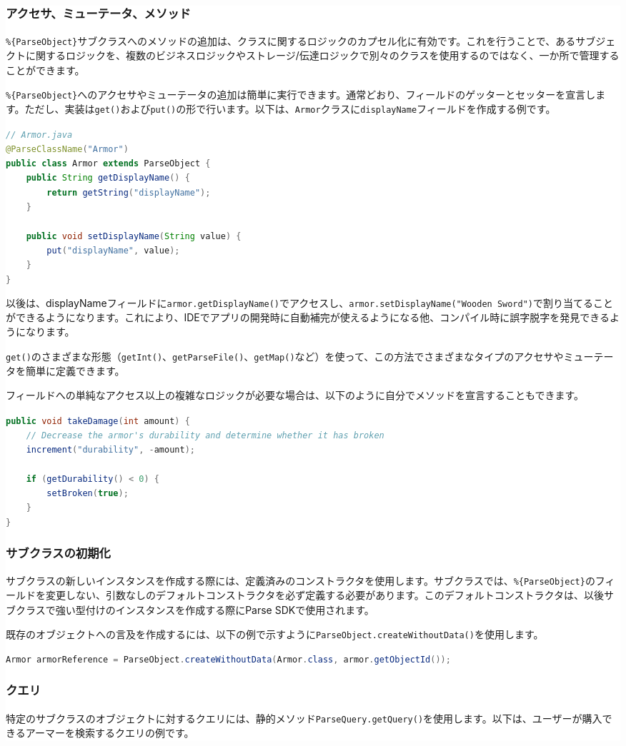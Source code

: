 ```java
```

### アクセサ、ミューテータ、メソッド

`%{ParseObject}`サブクラスへのメソッドの追加は、クラスに関するロジックのカプセル化に有効です。これを行うことで、あるサブジェクトに関するロジックを、複数のビジネスロジックやストレージ/伝達ロジックで別々のクラスを使用するのではなく、一か所で管理することができます。

`%{ParseObject}`へのアクセサやミューテータの追加は簡単に実行できます。通常どおり、フィールドのゲッターとセッターを宣言します。ただし、実装は`get()`および`put()`の形で行います。以下は、`Armor`クラスに`displayName`フィールドを作成する例です。

```java
// Armor.java
@ParseClassName("Armor")
public class Armor extends ParseObject {
    public String getDisplayName() {
        return getString("displayName");
    }

    public void setDisplayName(String value) {
        put("displayName", value);
    }
}
```

以後は、displayNameフィールドに`armor.getDisplayName()`でアクセスし、`armor.setDisplayName("Wooden Sword")`で割り当てることができるようになります。これにより、IDEでアプリの開発時に自動補完が使えるようになる他、コンパイル時に誤字脱字を発見できるようになります。

`get()`のさまざまな形態（`getInt()`、`getParseFile()`、`getMap()`など）を使って、この方法でさまざまなタイプのアクセサやミューテータを簡単に定義できます。

フィールドへの単純なアクセス以上の複雑なロジックが必要な場合は、以下のように自分でメソッドを宣言することもできます。

```java
public void takeDamage(int amount) {
    // Decrease the armor's durability and determine whether it has broken
    increment("durability", -amount);

    if (getDurability() < 0) {
        setBroken(true);
    }
}
```

### サブクラスの初期化

サブクラスの新しいインスタンスを作成する際には、定義済みのコンストラクタを使用します。サブクラスでは、`%{ParseObject}`のフィールドを変更しない、引数なしのデフォルトコンストラクタを必ず定義する必要があります。このデフォルトコンストラクタは、以後サブクラスで強い型付けのインスタンスを作成する際にParse SDKで使用されます。

既存のオブジェクトへの言及を作成するには、以下の例で示すように`ParseObject.createWithoutData()`を使用します。

```java
Armor armorReference = ParseObject.createWithoutData(Armor.class, armor.getObjectId());
```

### クエリ

特定のサブクラスのオブジェクトに対するクエリには、静的メソッド`ParseQuery.getQuery()`を使用します。以下は、ユーザーが購入できるアーマーを検索するクエリの例です。
